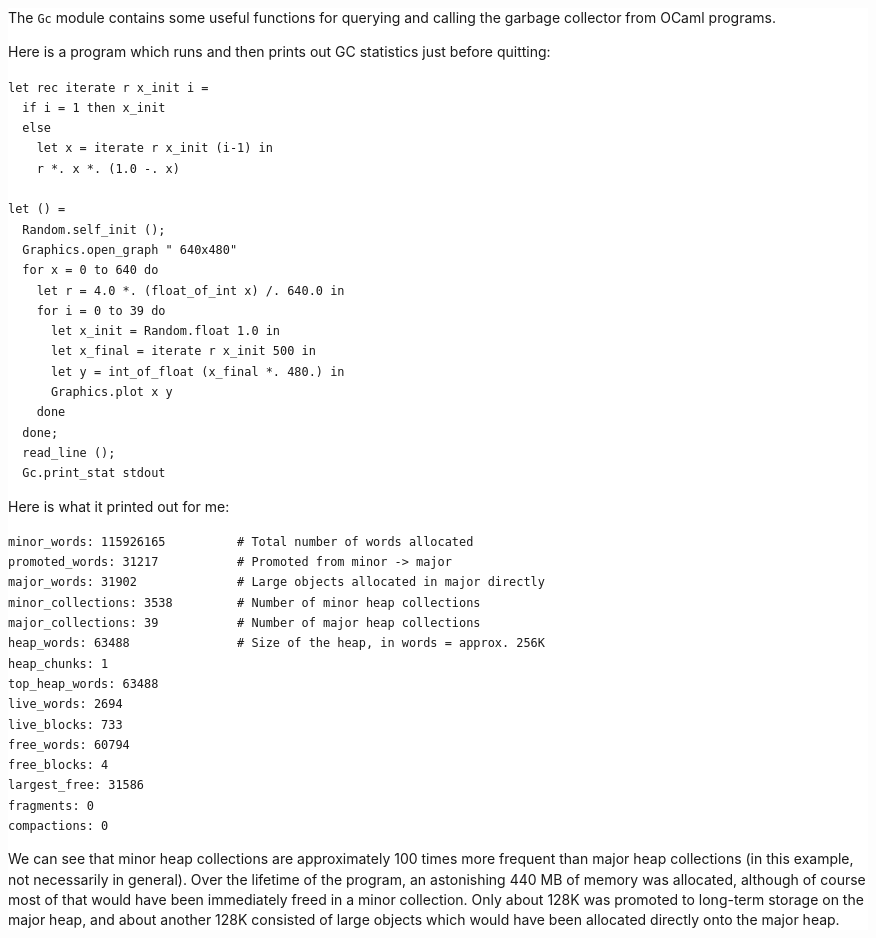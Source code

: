 The `Gc` module contains some useful functions for querying and calling
the garbage collector from OCaml programs.

Here is a program which runs and then prints out GC statistics just
before quitting:

    let rec iterate r x_init i =
      if i = 1 then x_init
      else
        let x = iterate r x_init (i-1) in
        r *. x *. (1.0 -. x)

    let () =
      Random.self_init ();
      Graphics.open_graph " 640x480"
      for x = 0 to 640 do
        let r = 4.0 *. (float_of_int x) /. 640.0 in
        for i = 0 to 39 do
          let x_init = Random.float 1.0 in
          let x_final = iterate r x_init 500 in
          let y = int_of_float (x_final *. 480.) in
          Graphics.plot x y
        done
      done;
      read_line ();
      Gc.print_stat stdout

Here is what it printed out for me:

    minor_words: 115926165          # Total number of words allocated
    promoted_words: 31217           # Promoted from minor -> major
    major_words: 31902              # Large objects allocated in major directly
    minor_collections: 3538         # Number of minor heap collections
    major_collections: 39           # Number of major heap collections
    heap_words: 63488               # Size of the heap, in words = approx. 256K
    heap_chunks: 1
    top_heap_words: 63488
    live_words: 2694
    live_blocks: 733
    free_words: 60794
    free_blocks: 4
    largest_free: 31586
    fragments: 0
    compactions: 0

We can see that minor heap collections are approximately 100 times more
frequent than major heap collections (in this example, not necessarily
in general). Over the lifetime of the program, an astonishing 440 MB of
memory was allocated, although of course most of that would have been
immediately freed in a minor collection. Only about 128K was promoted to
long-term storage on the major heap, and about another 128K consisted of
large objects which would have been allocated directly onto the major
heap.
